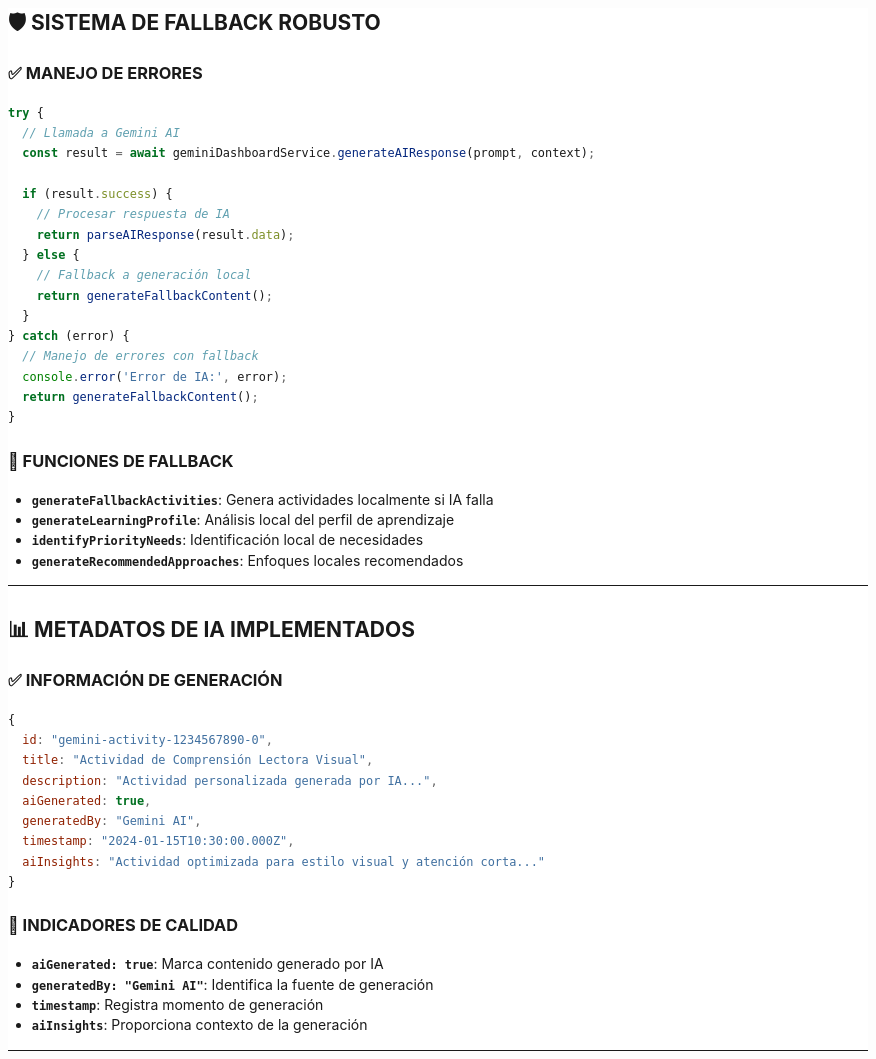 
## 🛡️ **SISTEMA DE FALLBACK ROBUSTO**

### **✅ MANEJO DE ERRORES**
```javascript
try {
  // Llamada a Gemini AI
  const result = await geminiDashboardService.generateAIResponse(prompt, context);
  
  if (result.success) {
    // Procesar respuesta de IA
    return parseAIResponse(result.data);
  } else {
    // Fallback a generación local
    return generateFallbackContent();
  }
} catch (error) {
  // Manejo de errores con fallback
  console.error('Error de IA:', error);
  return generateFallbackContent();
}
```

### **🔄 FUNCIONES DE FALLBACK**
- **`generateFallbackActivities`**: Genera actividades localmente si IA falla
- **`generateLearningProfile`**: Análisis local del perfil de aprendizaje
- **`identifyPriorityNeeds`**: Identificación local de necesidades
- **`generateRecommendedApproaches`**: Enfoques locales recomendados

---

## 📊 **METADATOS DE IA IMPLEMENTADOS**

### **✅ INFORMACIÓN DE GENERACIÓN**
```javascript
{
  id: "gemini-activity-1234567890-0",
  title: "Actividad de Comprensión Lectora Visual",
  description: "Actividad personalizada generada por IA...",
  aiGenerated: true,
  generatedBy: "Gemini AI",
  timestamp: "2024-01-15T10:30:00.000Z",
  aiInsights: "Actividad optimizada para estilo visual y atención corta..."
}
```

### **🎯 INDICADORES DE CALIDAD**
- **`aiGenerated: true`**: Marca contenido generado por IA
- **`generatedBy: "Gemini AI"`**: Identifica la fuente de generación
- **`timestamp`**: Registra momento de generación
- **`aiInsights`**: Proporciona contexto de la generación

---